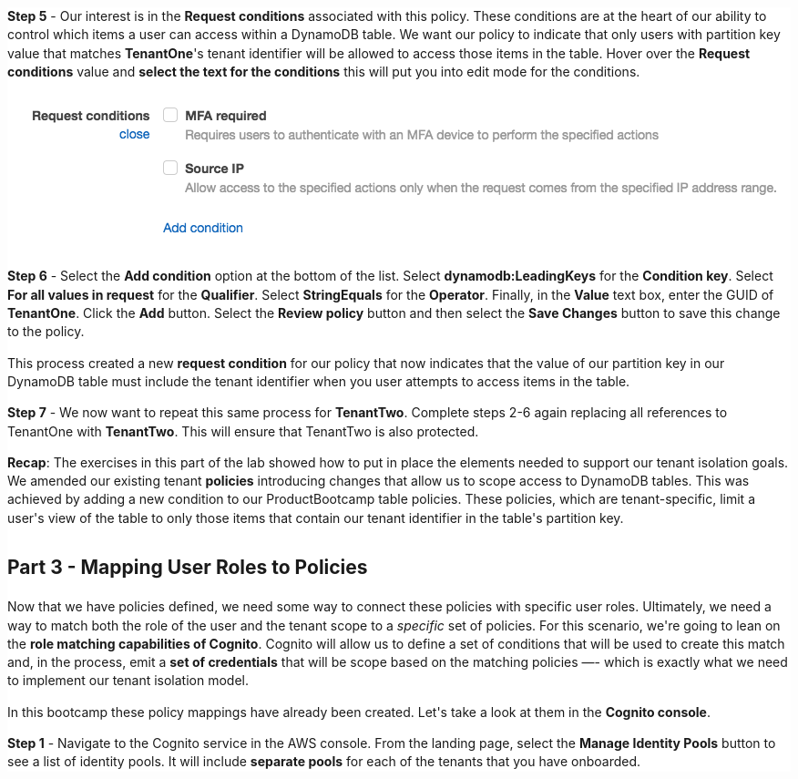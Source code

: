 **Step 5** - Our interest is in the **Request conditions** associated with this policy. These conditions are at the heart of our ability to control which items a user can access within a DynamoDB table. We want our policy to indicate that only users with partition key value that matches **TenantOne**'s tenant identifier will be allowed to access those items in the table. Hover over the **Request conditions** value and **select the text for the conditions** this will put you into edit mode for the conditions.

<p align="center"><img src="./images/lab3/part2/iam_request_conditions.png" alt="Lab 3 Part 2 Step 5 IAM Policy Request Conditions"/></p>

**Step 6** - Select the **Add condition** option at the bottom of the list. Select **dynamodb:LeadingKeys** for the **Condition key**. Select **For all values in request** for the **Qualifier**. Select **StringEquals** for the **Operator**. Finally, in the **Value** text box, enter the GUID of **TenantOne**. Click the **Add** button. Select the  **Review policy** button and then select the **Save Changes** button to save this change to the policy.

This process created a new **request condition** for our policy that now indicates that the value of our partition key in our DynamoDB table must include the tenant identifier when you user attempts to access items in the table.

**Step 7** - We now want to repeat this same process for **TenantTwo**. Complete steps 2-6 again replacing all references to TenantOne with **TenantTwo**. This will ensure that TenantTwo is also protected.

**Recap**: The exercises in this part of the lab showed how to put in place the elements needed to support our tenant isolation goals. We amended our existing tenant **policies** introducing changes that allow us to scope access to DynamoDB tables. This was achieved by adding a new condition to our ProductBootcamp table policies. These policies, which are tenant-specific, limit a user's view of the table to only those items that contain our tenant identifier in the table's partition key.

## Part 3 - Mapping User Roles to Policies

Now that we have policies defined, we need some way to connect these policies with specific user roles. Ultimately, we need a way to match both the role of the user and the tenant scope to a _specific_ set of policies. For this scenario, we're going to lean on the **role matching capabilities of Cognito**. Cognito will allow us to define a set of conditions that will be used to create this match and, in the process, emit a **set of credentials** that will be scope based on the matching policies —- which is exactly what we need to implement our tenant isolation model.

In this bootcamp these policy mappings have already been created. Let's take a look at them in the **Cognito console**.

**Step 1** - Navigate to the Cognito service in the AWS console. From the landing page, select the **Manage Identity Pools** button to see a list of identity pools. It will include **separate pools** for each of the tenants that you have onboarded.
